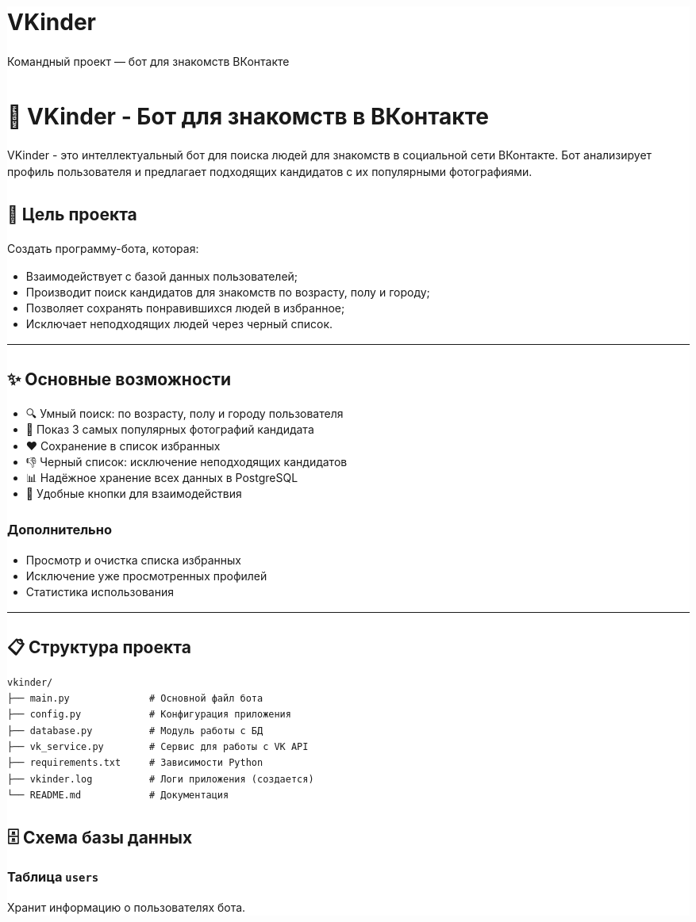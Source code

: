 # VKinder
Командный проект — бот для знакомств ВКонтакте
# 🤖 VKinder - Бот для знакомств в ВКонтакте

VKinder - это интеллектуальный бот для поиска людей для знакомств в социальной сети ВКонтакте. Бот анализирует профиль пользователя и предлагает подходящих кандидатов с их популярными фотографиями.
## 🎯 Цель проекта

Создать программу-бота, которая:
- Взаимодействует с базой данных пользователей;
- Производит поиск кандидатов для знакомств по возрасту, полу и городу;
- Позволяет сохранять понравившихся людей в избранное;
- Исключает неподходящих людей через черный список.

---
## ✨ Основные возможности

- 🔍 Умный поиск: по возрасту, полу и городу пользователя  
- 📸 Показ 3 самых популярных фотографий кандидата  
- ❤️ Сохранение в список избранных  
- 👎 Черный список: исключение неподходящих кандидатов  
- 📊 Надёжное хранение всех данных в PostgreSQL  
- 🎹 Удобные кнопки для взаимодействия  

### Дополнительно

- Просмотр и очистка списка избранных  
- Исключение уже просмотренных профилей  
- Статистика использования  

---

## 📋 Структура проекта

```
vkinder/
├── main.py              # Основной файл бота
├── config.py            # Конфигурация приложения
├── database.py          # Модуль работы с БД
├── vk_service.py        # Сервис для работы с VK API
├── requirements.txt     # Зависимости Python
├── vkinder.log          # Логи приложения (создается)
└── README.md            # Документация
```

## 🗄️ Схема базы данных

### Таблица `users`
Хранит информацию о пользователях бота.
